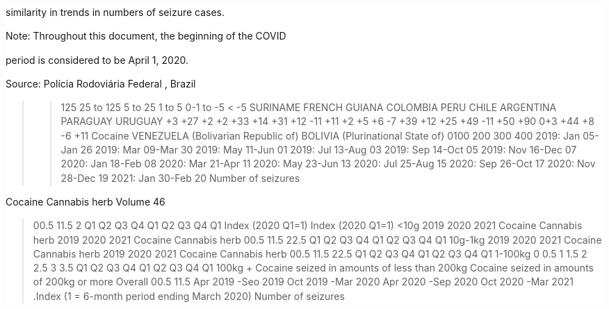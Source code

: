 similarity in trends in  numbers  of seizure cases.

Note: Throughout this document, the beginning of the COVID

period is considered to be April 1, 2020.

Source:  Polícia Rodoviária Federal , Brazil

> >125 25 to 125 5 to 25 1 to 5 0-1 to -5 < -5
> SURINAME FRENCH GUIANA COLOMBIA PERU CHILE ARGENTINA PARAGUAY URUGUAY
> +3 +27 +2 +2 +33 +14 +31 +12 -11 +11 +2 +5 +6 -7 +39 +12 +25 +49 -11 +50 +90 0+3 +44 +8 -6 +11
> Cocaine
> VENEZUELA (Bolivarian Republic of) BOLIVIA (Plurinational State of)
> 0100 200 300 400
> 2019: Jan 05-Jan 26 2019: Mar 09-Mar 30 2019: May 11-Jun 01 2019: Jul 13-Aug 03 2019: Sep 14-Oct 05 2019: Nov 16-Dec 07 2020: Jan 18-Feb 08 2020: Mar 21-Apr 11 2020: May 23-Jun 13 2020: Jul 25-Aug 15 2020: Sep 26-Oct 17 2020: Nov 28-Dec 19 2021: Jan 30-Feb 20
> Number of seizures

Cocaine Cannabis herb Volume  46

> 00.5 11.5 2
> Q1 Q2 Q3 Q4 Q1 Q2 Q3 Q4 Q1
> Index (2020 Q1=1) Index (2020 Q1=1) <10g
> 2019 2020 2021
> Cocaine Cannabis herb
> 2019 2020 2021
> Cocaine Cannabis herb
> 00.5 11.5 22.5
> Q1 Q2 Q3 Q4 Q1 Q2 Q3 Q4 Q1
> 10g-1kg
> 2019 2020 2021
> Cocaine Cannabis herb
> 2019 2020 2021
> Cocaine Cannabis herb
> 00.5 11.5 22.5
> Q1 Q2 Q3 Q4 Q1 Q2 Q3 Q4 Q1
> 1-100kg
> 0
> 0.5
> 1
> 1.5
> 2
> 2.5
> 3
> 3.5
> Q1 Q2 Q3 Q4 Q1 Q2 Q3 Q4 Q1
> 100kg +
> Cocaine seized in amounts of less than 200kg Cocaine seized in amounts of 200kg or more Overall
> 00.5 11.5
> Apr 2019 -Seo 2019 Oct 2019 -Mar 2020 Apr 2020 -Sep 2020 Oct 2020 -Mar 2021
> .Index (1 = 6-month period ending March 2020)
> Number of seizures
